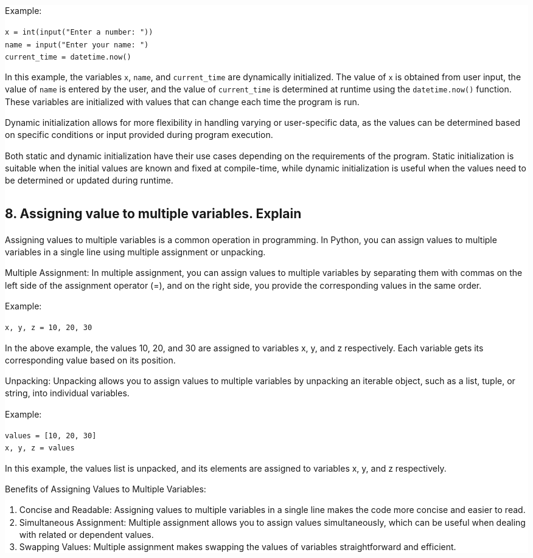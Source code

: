 Example:
```
x = int(input("Enter a number: "))
name = input("Enter your name: ")
current_time = datetime.now()
```

In this example, the variables `x`, `name`, and `current_time` are dynamically initialized. The value of `x` is obtained from user input, the value of `name` is entered by the user, and the value of `current_time` is determined at runtime using the `datetime.now()` function. These variables are initialized with values that can change each time the program is run.

Dynamic initialization allows for more flexibility in handling varying or user-specific data, as the values can be determined based on specific conditions or input provided during program execution.

Both static and dynamic initialization have their use cases depending on the requirements of the program. Static initialization is suitable when the initial values are known and fixed at compile-time, while dynamic initialization is useful when the values need to be determined or updated during runtime.

## 8. Assigning value to multiple variables. Explain 

Assigning values to multiple variables is a common operation in programming. In Python, you can assign values to multiple variables in a single line using multiple assignment or unpacking.

Multiple Assignment:
In multiple assignment, you can assign values to multiple variables by separating them with commas on the left side of the assignment operator (=), and on the right side, you provide the corresponding values in the same order.

Example:
```
x, y, z = 10, 20, 30
```

In the above example, the values 10, 20, and 30 are assigned to variables x, y, and z respectively. Each variable gets its corresponding value based on its position.

Unpacking:
Unpacking allows you to assign values to multiple variables by unpacking an iterable object, such as a list, tuple, or string, into individual variables.

Example:
```
values = [10, 20, 30]
x, y, z = values
```

In this example, the values list is unpacked, and its elements are assigned to variables x, y, and z respectively.

Benefits of Assigning Values to Multiple Variables:
1. Concise and Readable: Assigning values to multiple variables in a single line makes the code more concise and easier to read.
2. Simultaneous Assignment: Multiple assignment allows you to assign values simultaneously, which can be useful when dealing with related or dependent values.
3. Swapping Values: Multiple assignment makes swapping the values of variables straightforward and efficient.
